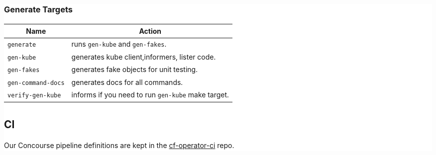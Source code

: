 ### Generate Targets

| Name               | Action                                             |
| ------------------ | -------------------------------------------------- |
| `generate`         | runs `gen-kube` and `gen-fakes`.                   |
| `gen-kube`         | generates kube client,informers, lister code.      |
| `gen-fakes`        | generates fake objects for unit testing.           |
| `gen-command-docs` | generates docs for all commands.                   |
| `verify-gen-kube`  | informs if you need to run `gen-kube` make target. |

## CI

Our Concourse pipeline definitions are kept in the [cf-operator-ci](https://github.com/cloudfoundry-incubator/cf-operator-ci) repo.
